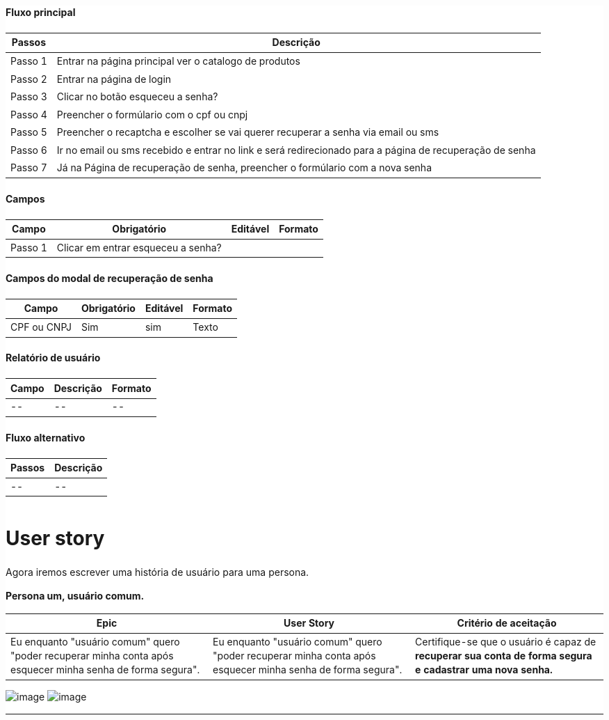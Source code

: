 #### Fluxo principal

| Passos  | Descrição                                                          |
| ------- | ------------------------------------------------------------------ |
| Passo 1 | Entrar na página principal ver o catalogo de produtos              |
| Passo 2 | Entrar na página de login                                          |
| Passo 3 | Clicar no botão esqueceu a senha?                                  |
| Passo 4 | Preencher o formúlario com o cpf ou cnpj                           |
| Passo 5 | Preencher o recaptcha e escolher se vai querer recuperar a senha via email ou sms  |
| Passo 6 | Ir no email ou sms recebido e entrar no link e será redirecionado para a página de recuperação de senha|
| Passo 7 | Já na Página de recuperação de senha, preencher o formúlario com a nova senha|

#### Campos

| Campo   | Obrigatório                                              | Editável | Formato |
| ------- | -------------------------------------------------------- | -------- | ------- |
| Passo 1 | Clicar em entrar esqueceu a senha?                       |

#### Campos do modal de recuperação de senha

| Campo                  | Obrigatório | Editável | Formato |
| ---------------------- | ----------- | -------- | ------- |
| CPF ou CNPJ            | Sim         | sim      | Texto   |

#### Relatório de usuário

| Campo | Descrição | Formato |
| ----- | --------- | ------- |
| --    | --        | --      |


#### Fluxo alternativo
| Passos | Descrição |
| ------ | --------- |
| --     | --        |


# User story

Agora iremos escrever uma história de usuário para uma persona.

**Persona um, usuário comum.**

| Epic                                                                                                                                                                                                               | User Story                                                                                                                                 | Critério de aceitação                                                    |
| ------------------------------------------------------------------------------------------------------------------------------------------------------------------------------------------------------------------ | ------------------------------------------------------------------------------------------------------------------------------------------ | ------------------------------------------------------------------------ |
| Eu enquanto "usuário comum" quero "poder recuperar minha conta após esquecer minha senha de forma segura". |  Eu enquanto "usuário comum" quero "poder recuperar minha conta após esquecer minha senha de forma segura".| Certifique-se que o usuário é capaz de **recuperar sua conta de forma segura e cadastrar uma nova senha.** |

![image](https://raw.githubusercontent.com/AfonsoDglan/imagens/299de88d8c4c78b38721e66f5d10f3bd363f724a/form_nova_senha.png)
![image](https://raw.githubusercontent.com/AfonsoDglan/imagens/299de88d8c4c78b38721e66f5d10f3bd363f724a/form_identificar_user.png)

---